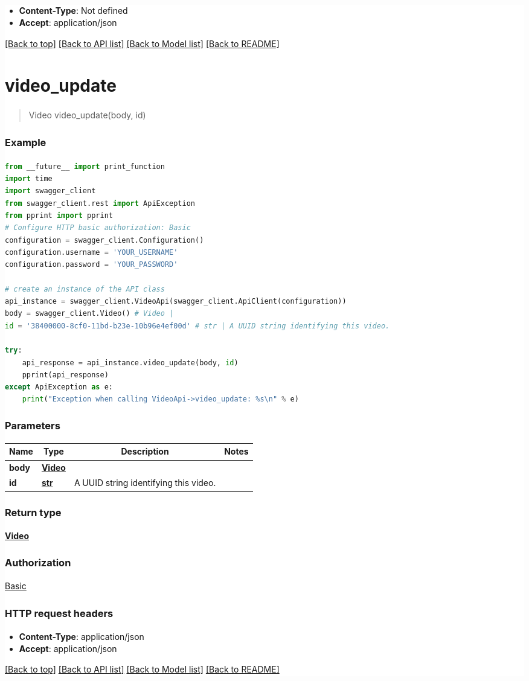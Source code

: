  - **Content-Type**: Not defined
 - **Accept**: application/json

[[Back to top]](#) [[Back to API list]](../README.md#documentation-for-api-endpoints) [[Back to Model list]](../README.md#documentation-for-models) [[Back to README]](../README.md)

# **video_update**
> Video video_update(body, id)



### Example
```python
from __future__ import print_function
import time
import swagger_client
from swagger_client.rest import ApiException
from pprint import pprint
# Configure HTTP basic authorization: Basic
configuration = swagger_client.Configuration()
configuration.username = 'YOUR_USERNAME'
configuration.password = 'YOUR_PASSWORD'

# create an instance of the API class
api_instance = swagger_client.VideoApi(swagger_client.ApiClient(configuration))
body = swagger_client.Video() # Video | 
id = '38400000-8cf0-11bd-b23e-10b96e4ef00d' # str | A UUID string identifying this video.

try:
    api_response = api_instance.video_update(body, id)
    pprint(api_response)
except ApiException as e:
    print("Exception when calling VideoApi->video_update: %s\n" % e)
```

### Parameters

Name | Type | Description  | Notes
------------- | ------------- | ------------- | -------------
 **body** | [**Video**](Video.md)|  | 
 **id** | [**str**](.md)| A UUID string identifying this video. | 

### Return type

[**Video**](Video.md)

### Authorization

[Basic](../README.md#Basic)

### HTTP request headers

 - **Content-Type**: application/json
 - **Accept**: application/json

[[Back to top]](#) [[Back to API list]](../README.md#documentation-for-api-endpoints) [[Back to Model list]](../README.md#documentation-for-models) [[Back to README]](../README.md)

